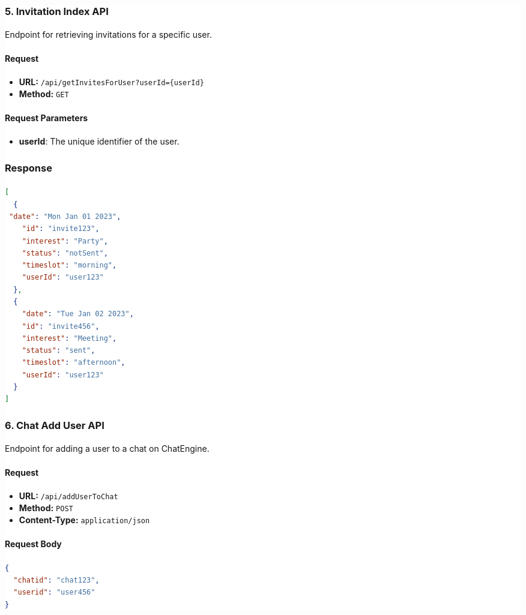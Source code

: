### 5. Invitation Index API 
Endpoint for retrieving invitations for a specific user.

#### Request

- **URL:** `/api/getInvitesForUser?userId={userId}`
- **Method:** `GET`

#### Request Parameters

- **userId**: The unique identifier of the user.

### Response

```json
[
  {
 "date": "Mon Jan 01 2023",
    "id": "invite123",
    "interest": "Party",
    "status": "notSent",
    "timeslot": "morning",
    "userId": "user123"
  },
  {
    "date": "Tue Jan 02 2023",
    "id": "invite456",
    "interest": "Meeting",
    "status": "sent",
    "timeslot": "afternoon",
    "userId": "user123"
  }
]
```
### 6. Chat Add User API

Endpoint for adding a user to a chat on ChatEngine.

#### Request

- **URL:** `/api/addUserToChat`
- **Method:** `POST`
- **Content-Type:** `application/json`

#### Request Body

```json
{
  "chatid": "chat123",
  "userid": "user456"
}
```

